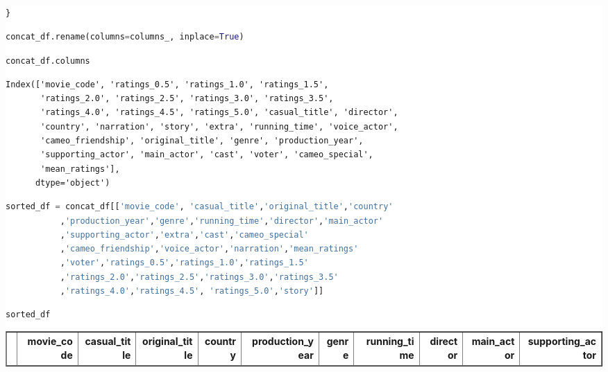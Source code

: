 ```python
}
```


```python
concat_df.rename(columns=columns_, inplace=True)
```


```python
concat_df.columns
```




    Index(['movie_code', 'ratings_0.5', 'ratings_1.0', 'ratings_1.5',
           'ratings_2.0', 'ratings_2.5', 'ratings_3.0', 'ratings_3.5',
           'ratings_4.0', 'ratings_4.5', 'ratings_5.0', 'casual_title', 'director',
           'country', 'narration', 'story', 'extra', 'running_time', 'voice_actor',
           'cameo_friendship', 'original_title', 'genre', 'production_year',
           'supporting_actor', 'main_actor', 'cast', 'voter', 'cameo_special',
           'mean_ratings'],
          dtype='object')




```python
sorted_df = concat_df[['movie_code', 'casual_title','original_title','country'
           ,'production_year','genre','running_time','director','main_actor'
           ,'supporting_actor','extra','cast','cameo_special'
           ,'cameo_friendship','voice_actor','narration','mean_ratings'
           ,'voter','ratings_0.5','ratings_1.0','ratings_1.5'
           ,'ratings_2.0','ratings_2.5','ratings_3.0','ratings_3.5'
           ,'ratings_4.0','ratings_4.5', 'ratings_5.0','story']]
```


```python
sorted_df
```




<div>
<style scoped>
    .dataframe tbody tr th:only-of-type {
        vertical-align: middle;
    }

    .dataframe tbody tr th {
        vertical-align: top;
    }

    .dataframe thead th {
        text-align: right;
    }
</style>
<table border="1" class="dataframe">
  <thead>
    <tr style="text-align: right;">
      <th></th>
      <th>movie_code</th>
      <th>casual_title</th>
      <th>original_title</th>
      <th>country</th>
      <th>production_year</th>
      <th>genre</th>
      <th>running_time</th>
      <th>director</th>
      <th>main_actor</th>
      <th>supporting_actor</th>